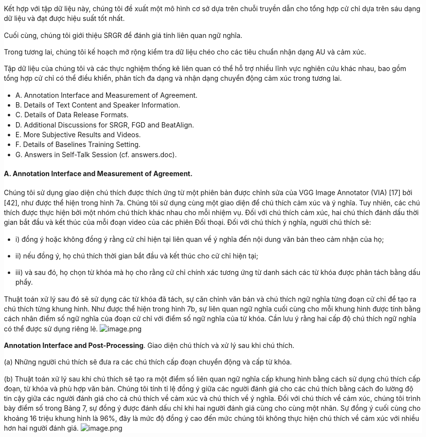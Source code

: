 Kết hợp với tập dữ liệu này, chúng tôi đề xuất một mô hình cơ sở dựa trên chuỗi truyền dẫn cho tổng hợp cử chỉ dựa trên sáu dạng dữ liệu và đạt được hiệu suất tốt nhất.

Cuối cùng, chúng tôi giới thiệu SRGR để đánh giá tính liên quan ngữ nghĩa.

Trong tương lai, chúng tôi kế hoạch mở rộng kiểm tra dữ liệu chéo cho các tiêu chuẩn nhận dạng AU và cảm xúc.

Tập dữ liệu của chúng tôi và các thực nghiệm thống kê liên quan có thể hỗ trợ nhiều lĩnh vực nghiên cứu khác nhau, bao gồm tổng hợp cử chỉ có thể điều khiển, phân tích đa dạng và nhận dạng chuyển động cảm xúc trong tương lai.
* A. Annotation Interface and Measurement of Agreement.
* B. Details of Text Content and Speaker Information.
* C. Details of Data Release Formats.
* D. Additional Discussions for SRGR, FGD and BeatAlign.
* E. More Subjective Results and Videos.
* F. Details of Baselines Training Setting.
* G. Answers in Self-Talk Session (cf. answers.doc).
#### A. Annotation Interface and Measurement of Agreement.


Chúng tôi sử dụng giao diện chú thích được thích ứng từ một phiên bản được chỉnh sửa của VGG Image Annotator (VIA) [17] bởi [42], như được thể hiện trong hình 7a. 
Chúng tôi sử dụng cùng một giao diện để chú thích cảm xúc và ý nghĩa. 
Tuy nhiên, các chú thích được thực hiện bởi một nhóm chú thích khác nhau cho mỗi nhiệm vụ. 
Đối với chú thích cảm xúc, hai chú thích đánh dấu thời gian bắt đầu và kết thúc của mỗi đoạn video của các phiên Đối thoại. 
Đối với chú thích ý nghĩa, người chú thích sẽ: 

- i) đồng ý hoặc không đồng ý rằng cử chỉ hiện tại liên quan về ý nghĩa đến nội dung văn bản theo cảm nhận của họ; 

- ii) nếu đồng ý, họ chú thích thời gian bắt đầu và kết thúc cho cử chỉ hiện tại; 

- iii) và sau đó, họ chọn từ khóa mà họ cho rằng cử chỉ chính xác tương ứng từ danh sách các từ khóa được phân tách bằng dấu phẩy. 


Thuật toán xử lý sau đó sẽ sử dụng các từ khóa đã tách, sự căn chỉnh văn bản và chú thích ngữ nghĩa từng đoạn cử chỉ để tạo ra chú thích từng khung hình. 
Như được thể hiện trong hình 7b, sự liên quan ngữ nghĩa cuối cùng cho mỗi khung hình được tính bằng cách nhân điểm số ngữ nghĩa của đoạn cử chỉ với điểm số ngữ nghĩa của từ khóa. 
Cần lưu ý rằng hai cấp độ chú thích ngữ nghĩa có thể được sử dụng riêng lẻ.
![image.png](attachment:image.png)

**Annotation Interface and Post-Processing**.  Giao diện chú thích và xử lý sau khi chú thích.

(a) Những người chú thích sẽ đưa ra các chú thích cấp đoạn chuyển động và cấp từ khóa.

(b) Thuật toán xử lý sau khi chú thích sẽ tạo ra một điểm số liên quan ngữ nghĩa cấp khung hình bằng cách sử dụng chú thích cấp đoạn, từ khóa và phù hợp văn bản.
Chúng tôi tính tỉ lệ đồng ý giữa các người đánh giá cho các chú thích bằng cách đo lường độ tin cậy giữa các người đánh giá cho cả chú thích về cảm xúc và chú thích về ý nghĩa. 
Đối với chú thích về cảm xúc, chúng tôi trình bày điểm số trong Bảng 7, sự đồng ý được đánh dấu chỉ khi hai người đánh giá cùng cho cùng một nhãn. 
Sự đồng ý cuối cùng cho khoảng 16 triệu khung hình là 96%, đây là mức độ đồng ý cao đến mức chúng tôi không thực hiện chú thích về cảm xúc với nhiều hơn hai người đánh giá.
![image.png](attachment:image.png)
